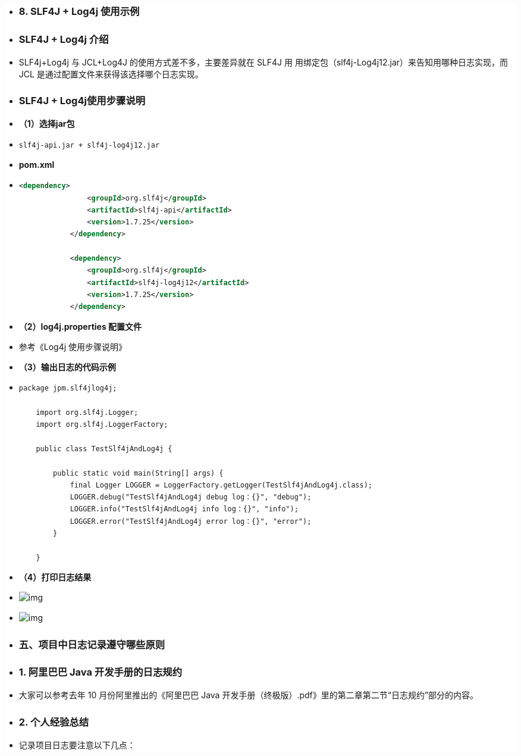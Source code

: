 - ### 8. SLF4J + Log4j 使用示例

- ### **SLF4J + Log4j 介绍**

- SLF4j+Log4j 与 JCL+Log4J 的使用方式差不多，主要差异就在 SLF4J 用 用绑定包（slf4j-Log4j12.jar）来告知用哪种日志实现，而 JCL 是通过配置文件来获得该选择哪个日志实现。

- ### **SLF4J + Log4j使用步骤说明**

- **（1）选择jar包**

- ```gcode
  slf4j-api.jar + slf4j-log4j12.jar
  ```

- **pom.xml**

- ```xml
  <dependency>
                  <groupId>org.slf4j</groupId>
                  <artifactId>slf4j-api</artifactId>
                  <version>1.7.25</version>
              </dependency>
  
              <dependency>
                  <groupId>org.slf4j</groupId>
                  <artifactId>slf4j-log4j12</artifactId>
                  <version>1.7.25</version>
              </dependency>
  ```

- **（2）log4j.properties 配置文件**

- 参考《Log4j 使用步骤说明》

- **（3）输出日志的代码示例**

- ```arduino
  package jpm.slf4jlog4j;
  
      import org.slf4j.Logger;
      import org.slf4j.LoggerFactory;
  
      public class TestSlf4jAndLog4j {
  
          public static void main(String[] args) {
              final Logger LOGGER = LoggerFactory.getLogger(TestSlf4jAndLog4j.class);
              LOGGER.debug("TestSlf4jAndLog4j debug log：{}", "debug");
              LOGGER.info("TestSlf4jAndLog4j info log：{}", "info");
              LOGGER.error("TestSlf4jAndLog4j error log：{}", "error");
          }
  
      }
  ```

- **（4）打印日志结果**

- ![img](assets/v2-990aca0df5ebd71d0a29ebad5a5d6858_b-169425488421996.jpg)

- ![img](assets/v2-25cbbac94a5b4ad99c08b6ebc3cc12f0_b-169425488421998.jpg)

- ### 五、项目中日志记录遵守哪些原则

- ### 1. 阿里巴巴 Java 开发手册的日志规约

- 大家可以参考去年 10 月份阿里推出的《阿里巴巴 Java 开发手册（终极版）.pdf》里的第二章第二节“日志规约”部分的内容。

- ### 2. 个人经验总结

- 记录项目日志要注意以下几点：
  ```